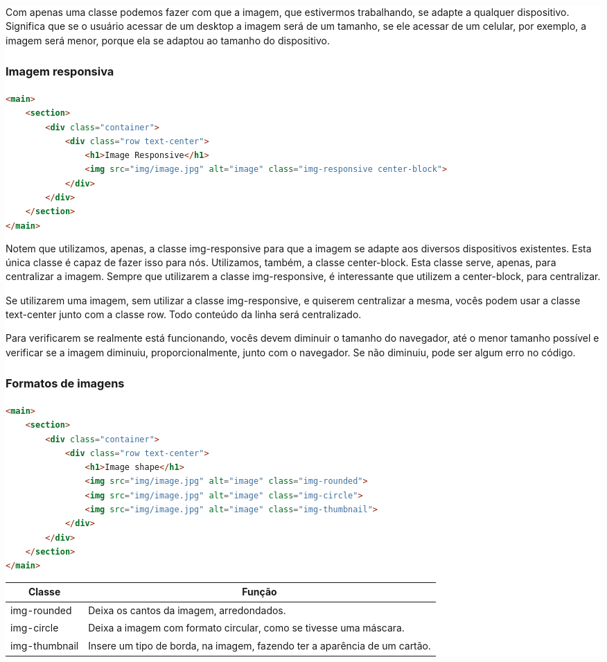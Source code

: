 Com apenas uma classe podemos fazer com que a imagem, que estivermos trabalhando, se adapte a qualquer dispositivo. Significa que se o usuário acessar de um desktop a imagem será de um tamanho, se ele acessar de um celular, por exemplo, a imagem será menor, porque ela se adaptou ao tamanho do dispositivo.

### Imagem responsiva

```html
<main>
    <section>
        <div class="container">
            <div class="row text-center">
                <h1>Image Responsive</h1>
                <img src="img/image.jpg" alt="image" class="img-responsive center-block">
            </div>
        </div>
    </section>
</main>

```
Notem que utilizamos, apenas, a classe img-responsive para que a imagem se adapte aos diversos dispositivos existentes. Esta única classe é capaz de fazer isso para nós. Utilizamos, também, a classe center-block. Esta classe serve, apenas, para centralizar a imagem. Sempre que utilizarem a classe img-responsive, é interessante que utilizem a center-block, para centralizar.

Se utilizarem uma imagem, sem utilizar a classe img-responsive, e quiserem centralizar a mesma, vocês podem usar a classe text-center junto com a classe row. Todo conteúdo da linha será centralizado.

Para verificarem se realmente está funcionando, vocês devem diminuir o tamanho do navegador, até o menor tamanho possível e verificar se a imagem diminuiu, proporcionalmente, junto com o navegador. Se não diminuiu, pode ser algum erro no código.

### Formatos de imagens

```html
<main>
    <section>
        <div class="container">
            <div class="row text-center">
                <h1>Image shape</h1>
                <img src="img/image.jpg" alt="image" class="img-rounded">
                <img src="img/image.jpg" alt="image" class="img-circle">
                <img src="img/image.jpg" alt="image" class="img-thumbnail">
            </div>
        </div>
    </section>
</main>

```
Classe |	Função
--- | ---
img-rounded |	Deixa os cantos da imagem, arredondados.
img-circle |	Deixa a imagem com formato circular, como se tivesse uma máscara.
img-thumbnail |	Insere um tipo de borda, na imagem, fazendo ter a aparência de um cartão.
